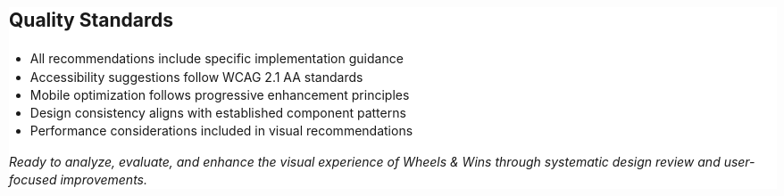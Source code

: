 ## Quality Standards
- All recommendations include specific implementation guidance
- Accessibility suggestions follow WCAG 2.1 AA standards
- Mobile optimization follows progressive enhancement principles
- Design consistency aligns with established component patterns
- Performance considerations included in visual recommendations

*Ready to analyze, evaluate, and enhance the visual experience of Wheels & Wins through systematic design review and user-focused improvements.*